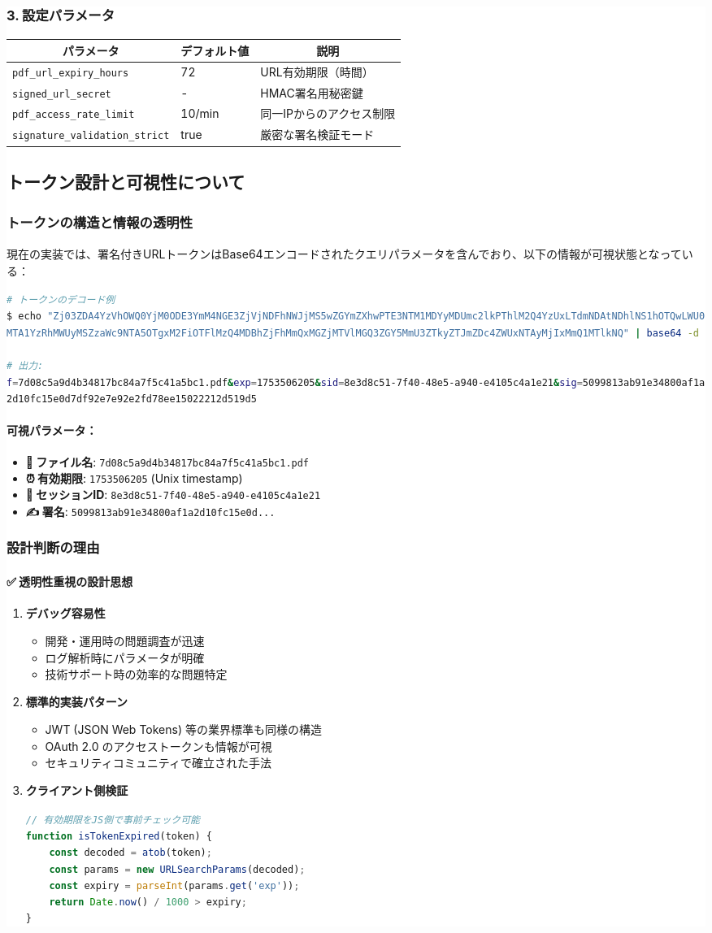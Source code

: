 ### 3. 設定パラメータ
| パラメータ | デフォルト値 | 説明 |
|-----------|-------------|------|
| `pdf_url_expiry_hours` | 72 | URL有効期限（時間） |
| `signed_url_secret` | - | HMAC署名用秘密鍵 |
| `pdf_access_rate_limit` | 10/min | 同一IPからのアクセス制限 |
| `signature_validation_strict` | true | 厳密な署名検証モード |

## トークン設計と可視性について

### トークンの構造と情報の透明性

現在の実装では、署名付きURLトークンはBase64エンコードされたクエリパラメータを含んでおり、以下の情報が可視状態となっている：

```bash
# トークンのデコード例
$ echo "Zj03ZDA4YzVhOWQ0YjM0ODE3YmM4NGE3ZjVjNDFhNWJjMS5wZGYmZXhwPTE3NTM1MDYyMDUmc2lkPThlM2Q4YzUxLTdmNDAtNDhlNS1hOTQwLWU0MTA1YzRhMWUyMSZzaWc9NTA5OTgxM2FiOTFlMzQ4MDBhZjFhMmQxMGZjMTVlMGQ3ZGY5MmU3ZTkyZTJmZDc4ZWUxNTAyMjIxMmQ1MTlkNQ" | base64 -d

# 出力:
f=7d08c5a9d4b34817bc84a7f5c41a5bc1.pdf&exp=1753506205&sid=8e3d8c51-7f40-48e5-a940-e4105c4a1e21&sig=5099813ab91e34800af1a2d10fc15e0d7df92e7e92e2fd78ee15022212d519d5
```

#### 可視パラメータ：
- **📄 ファイル名**: `7d08c5a9d4b34817bc84a7f5c41a5bc1.pdf`
- **⏰ 有効期限**: `1753506205` (Unix timestamp)
- **🔑 セッションID**: `8e3d8c51-7f40-48e5-a940-e4105c4a1e21`
- **✍️ 署名**: `5099813ab91e34800af1a2d10fc15e0d...`

### 設計判断の理由

#### ✅ **透明性重視の設計思想**

1. **デバッグ容易性**
   - 開発・運用時の問題調査が迅速
   - ログ解析時にパラメータが明確
   - 技術サポート時の効率的な問題特定

2. **標準的実装パターン**
   - JWT (JSON Web Tokens) 等の業界標準も同様の構造
   - OAuth 2.0 のアクセストークンも情報が可視
   - セキュリティコミュニティで確立された手法

3. **クライアント側検証**
   ```javascript
   // 有効期限をJS側で事前チェック可能
   function isTokenExpired(token) {
       const decoded = atob(token);
       const params = new URLSearchParams(decoded);
       const expiry = parseInt(params.get('exp'));
       return Date.now() / 1000 > expiry;
   }
   ```
